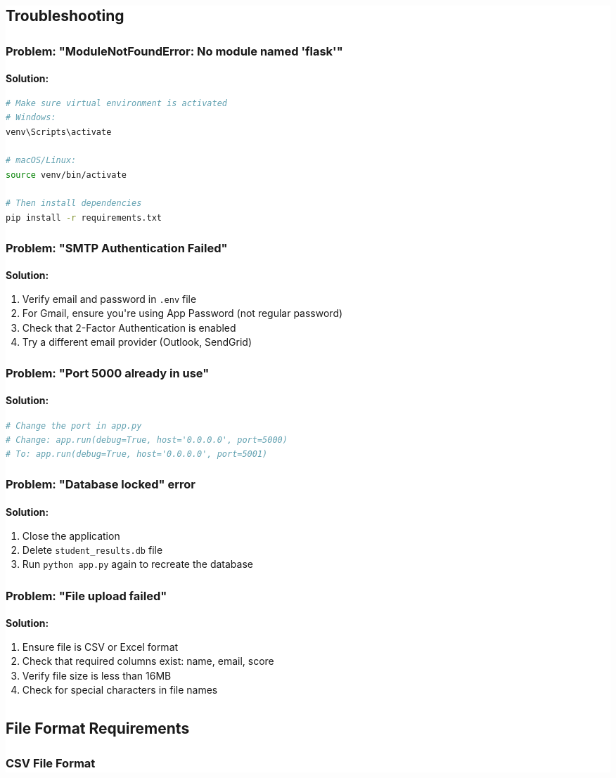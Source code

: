 ## Troubleshooting

### Problem: "ModuleNotFoundError: No module named 'flask'"

**Solution:**
```bash
# Make sure virtual environment is activated
# Windows:
venv\Scripts\activate

# macOS/Linux:
source venv/bin/activate

# Then install dependencies
pip install -r requirements.txt
```

### Problem: "SMTP Authentication Failed"

**Solution:**
1. Verify email and password in `.env` file
2. For Gmail, ensure you're using App Password (not regular password)
3. Check that 2-Factor Authentication is enabled
4. Try a different email provider (Outlook, SendGrid)

### Problem: "Port 5000 already in use"

**Solution:**
```bash
# Change the port in app.py
# Change: app.run(debug=True, host='0.0.0.0', port=5000)
# To: app.run(debug=True, host='0.0.0.0', port=5001)
```

### Problem: "Database locked" error

**Solution:**
1. Close the application
2. Delete `student_results.db` file
3. Run `python app.py` again to recreate the database

### Problem: "File upload failed"

**Solution:**
1. Ensure file is CSV or Excel format
2. Check that required columns exist: name, email, score
3. Verify file size is less than 16MB
4. Check for special characters in file names

## File Format Requirements

### CSV File Format
